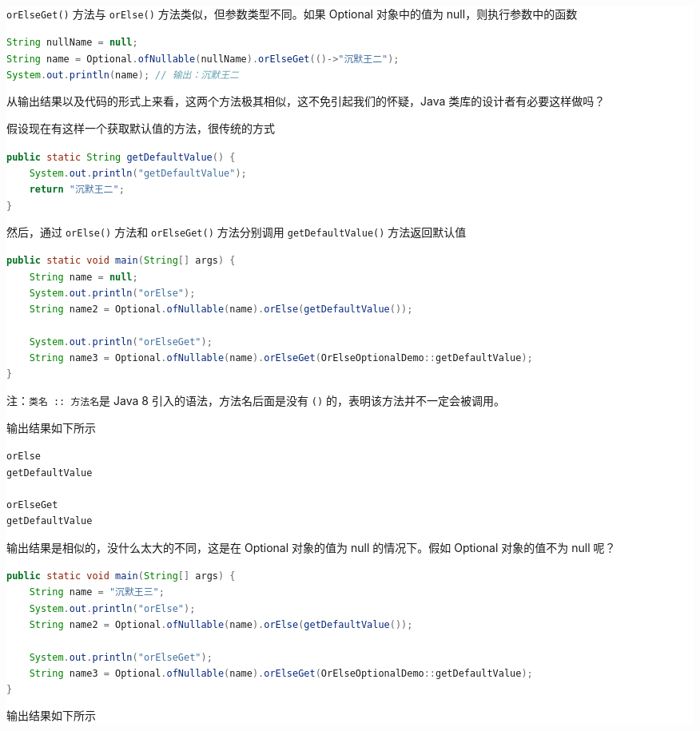 `orElseGet()` 方法与 `orElse()` 方法类似，但参数类型不同。如果 Optional 对象中的值为 null，则执行参数中的函数

```java
String nullName = null;
String name = Optional.ofNullable(nullName).orElseGet(()->"沉默王二");
System.out.println(name); // 输出：沉默王二
```

从输出结果以及代码的形式上来看，这两个方法极其相似，这不免引起我们的怀疑，Java 类库的设计者有必要这样做吗？

假设现在有这样一个获取默认值的方法，很传统的方式

```java
public static String getDefaultValue() {
    System.out.println("getDefaultValue");
    return "沉默王二";
}
```

然后，通过 `orElse()` 方法和 `orElseGet()` 方法分别调用 `getDefaultValue()` 方法返回默认值

```java
public static void main(String[] args) {
    String name = null;
    System.out.println("orElse");
    String name2 = Optional.ofNullable(name).orElse(getDefaultValue());

    System.out.println("orElseGet");
    String name3 = Optional.ofNullable(name).orElseGet(OrElseOptionalDemo::getDefaultValue);
}
```

注：`类名 :: 方法名`是 Java 8 引入的语法，方法名后面是没有 `()` 的，表明该方法并不一定会被调用。

输出结果如下所示

```java
orElse
getDefaultValue

orElseGet
getDefaultValue
```

输出结果是相似的，没什么太大的不同，这是在 Optional 对象的值为 null 的情况下。假如 Optional 对象的值不为 null 呢？

```java
public static void main(String[] args) {
    String name = "沉默王三";
    System.out.println("orElse");
    String name2 = Optional.ofNullable(name).orElse(getDefaultValue());

    System.out.println("orElseGet");
    String name3 = Optional.ofNullable(name).orElseGet(OrElseOptionalDemo::getDefaultValue);
}
```

输出结果如下所示
